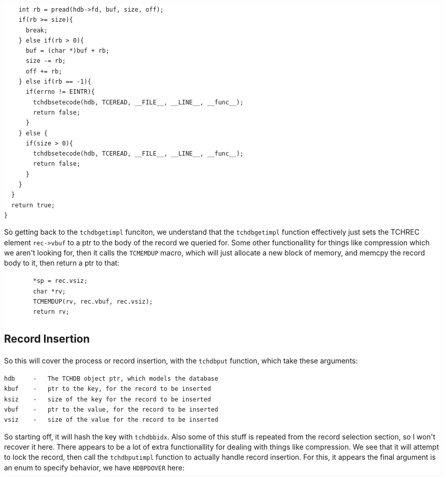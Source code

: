 ```
    int rb = pread(hdb->fd, buf, size, off);
    if(rb >= size){
      break;
    } else if(rb > 0){
      buf = (char *)buf + rb;
      size -= rb;
      off += rb;
    } else if(rb == -1){
      if(errno != EINTR){
        tchdbsetecode(hdb, TCEREAD, __FILE__, __LINE__, __func__);
        return false;
      }
    } else {
      if(size > 0){
        tchdbsetecode(hdb, TCEREAD, __FILE__, __LINE__, __func__);
        return false;
      }
    }
  }
  return true;
}

```

So getting back to the `tchdbgetimpl` funciton, we understand that the `tchdbgetimpl` function effectively just sets the TCHREC element `rec->vbuf` to a ptr to the body of the record we queried for. Some other functionallity for things like compression which we aren't looking for, then it calls the `TCMEMDUP` macro, which will just allocate a new block of memory, and memcpy the record body to it, then return a ptr to that:

```
        *sp = rec.vsiz;
        char *rv;
        TCMEMDUP(rv, rec.vbuf, rec.vsiz);
        return rv;
```

## Record Insertion

So this will cover the process or record insertion, with the `tchdbput` function, which take these arguments:

```
hdb     -   The TCHDB object ptr, which models the database
kbuf    -   ptr to the key, for the record to be inserted
ksiz    -   size of the key for the record to be inserted
vbuf    -   ptr to the value, for the record to be inserted
vsiz    -   size of the value for the record to be inserted
```

So starting off, it will hash the key with `tchdbbidx`. Also some of this stuff is repeated from the record selection section, so I won't recover it here. There appears to be a lot of extra functionallity for dealing with things like compression. We see that it will attempt to lock the record, then call the `tchdbputimpl` function to actually handle record insertion. For this, it appears the final argument is an enum to specify behavior, we have `HDBPDOVER` here:
